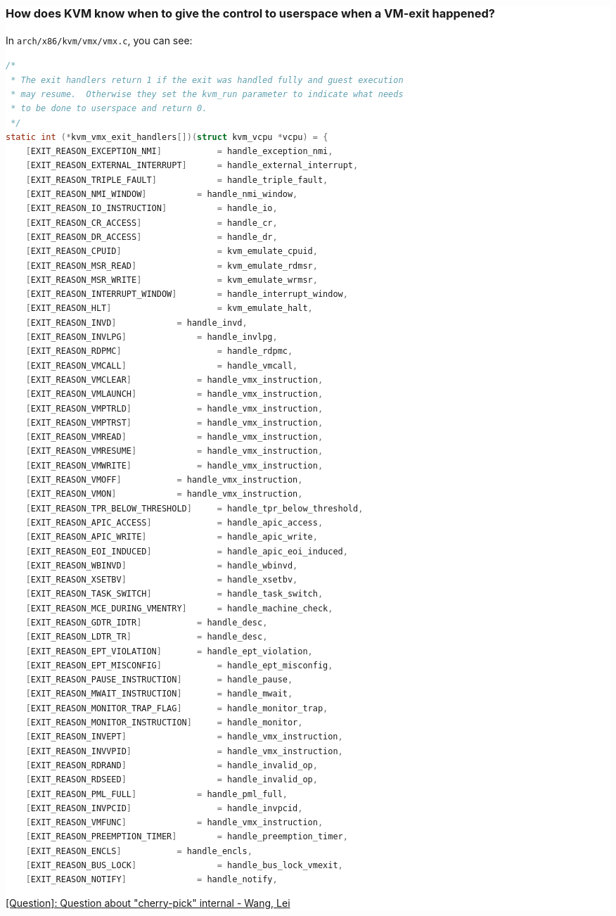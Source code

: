 ### How does KVM know when to give the control to userspace when a VM-exit happened?

In `arch/x86/kvm/vmx/vmx.c`, you can see:

```c
/*
 * The exit handlers return 1 if the exit was handled fully and guest execution
 * may resume.  Otherwise they set the kvm_run parameter to indicate what needs
 * to be done to userspace and return 0.
 */
static int (*kvm_vmx_exit_handlers[])(struct kvm_vcpu *vcpu) = {
	[EXIT_REASON_EXCEPTION_NMI]           = handle_exception_nmi,
	[EXIT_REASON_EXTERNAL_INTERRUPT]      = handle_external_interrupt,
	[EXIT_REASON_TRIPLE_FAULT]            = handle_triple_fault,
	[EXIT_REASON_NMI_WINDOW]	      = handle_nmi_window,
	[EXIT_REASON_IO_INSTRUCTION]          = handle_io,
	[EXIT_REASON_CR_ACCESS]               = handle_cr,
	[EXIT_REASON_DR_ACCESS]               = handle_dr,
	[EXIT_REASON_CPUID]                   = kvm_emulate_cpuid,
	[EXIT_REASON_MSR_READ]                = kvm_emulate_rdmsr,
	[EXIT_REASON_MSR_WRITE]               = kvm_emulate_wrmsr,
	[EXIT_REASON_INTERRUPT_WINDOW]        = handle_interrupt_window,
	[EXIT_REASON_HLT]                     = kvm_emulate_halt,
	[EXIT_REASON_INVD]		      = handle_invd,
	[EXIT_REASON_INVLPG]		      = handle_invlpg,
	[EXIT_REASON_RDPMC]                   = handle_rdpmc,
	[EXIT_REASON_VMCALL]                  = handle_vmcall,
	[EXIT_REASON_VMCLEAR]		      = handle_vmx_instruction,
	[EXIT_REASON_VMLAUNCH]		      = handle_vmx_instruction,
	[EXIT_REASON_VMPTRLD]		      = handle_vmx_instruction,
	[EXIT_REASON_VMPTRST]		      = handle_vmx_instruction,
	[EXIT_REASON_VMREAD]		      = handle_vmx_instruction,
	[EXIT_REASON_VMRESUME]		      = handle_vmx_instruction,
	[EXIT_REASON_VMWRITE]		      = handle_vmx_instruction,
	[EXIT_REASON_VMOFF]		      = handle_vmx_instruction,
	[EXIT_REASON_VMON]		      = handle_vmx_instruction,
	[EXIT_REASON_TPR_BELOW_THRESHOLD]     = handle_tpr_below_threshold,
	[EXIT_REASON_APIC_ACCESS]             = handle_apic_access,
	[EXIT_REASON_APIC_WRITE]              = handle_apic_write,
	[EXIT_REASON_EOI_INDUCED]             = handle_apic_eoi_induced,
	[EXIT_REASON_WBINVD]                  = handle_wbinvd,
	[EXIT_REASON_XSETBV]                  = handle_xsetbv,
	[EXIT_REASON_TASK_SWITCH]             = handle_task_switch,
	[EXIT_REASON_MCE_DURING_VMENTRY]      = handle_machine_check,
	[EXIT_REASON_GDTR_IDTR]		      = handle_desc,
	[EXIT_REASON_LDTR_TR]		      = handle_desc,
	[EXIT_REASON_EPT_VIOLATION]	      = handle_ept_violation,
	[EXIT_REASON_EPT_MISCONFIG]           = handle_ept_misconfig,
	[EXIT_REASON_PAUSE_INSTRUCTION]       = handle_pause,
	[EXIT_REASON_MWAIT_INSTRUCTION]	      = handle_mwait,
	[EXIT_REASON_MONITOR_TRAP_FLAG]       = handle_monitor_trap,
	[EXIT_REASON_MONITOR_INSTRUCTION]     = handle_monitor,
	[EXIT_REASON_INVEPT]                  = handle_vmx_instruction,
	[EXIT_REASON_INVVPID]                 = handle_vmx_instruction,
	[EXIT_REASON_RDRAND]                  = handle_invalid_op,
	[EXIT_REASON_RDSEED]                  = handle_invalid_op,
	[EXIT_REASON_PML_FULL]		      = handle_pml_full,
	[EXIT_REASON_INVPCID]                 = handle_invpcid,
	[EXIT_REASON_VMFUNC]		      = handle_vmx_instruction,
	[EXIT_REASON_PREEMPTION_TIMER]	      = handle_preemption_timer,
	[EXIT_REASON_ENCLS]		      = handle_encls,
	[EXIT_REASON_BUS_LOCK]                = handle_bus_lock_vmexit,
	[EXIT_REASON_NOTIFY]		      = handle_notify,
```

[[Question]: Question about "cherry-pick" internal - Wang, Lei](https://lore.kernel.org/all/e564b1e3-0f34-dce3-400d-439a40ec4d48@intel.com/)